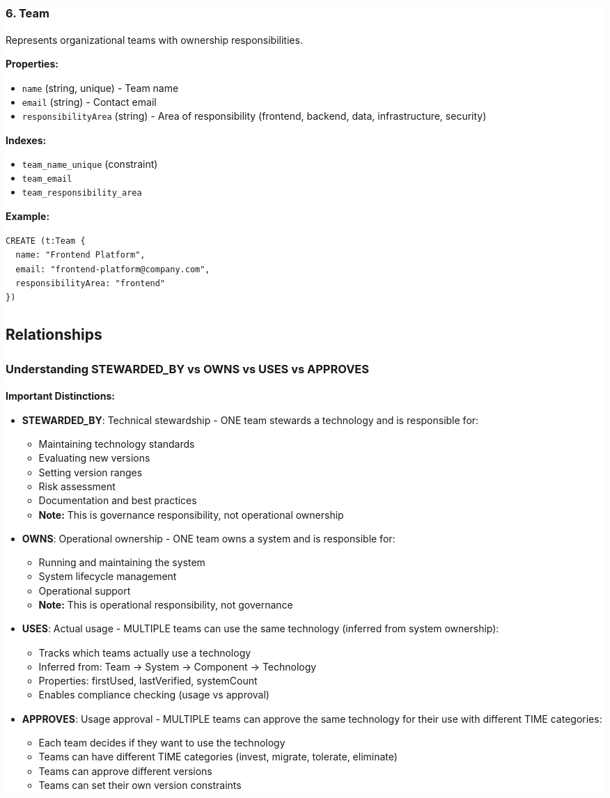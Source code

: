 ### 6. Team

Represents organizational teams with ownership responsibilities.

**Properties:**
- `name` (string, unique) - Team name
- `email` (string) - Contact email
- `responsibilityArea` (string) - Area of responsibility (frontend, backend, data, infrastructure, security)

**Indexes:**
- `team_name_unique` (constraint)
- `team_email`
- `team_responsibility_area`

**Example:**
```cypher
CREATE (t:Team {
  name: "Frontend Platform",
  email: "frontend-platform@company.com",
  responsibilityArea: "frontend"
})
```

## Relationships

### Understanding STEWARDED_BY vs OWNS vs USES vs APPROVES

**Important Distinctions:**

- **STEWARDED_BY**: Technical stewardship - ONE team stewards a technology and is responsible for:
  - Maintaining technology standards
  - Evaluating new versions
  - Setting version ranges
  - Risk assessment
  - Documentation and best practices
  - **Note:** This is governance responsibility, not operational ownership

- **OWNS**: Operational ownership - ONE team owns a system and is responsible for:
  - Running and maintaining the system
  - System lifecycle management
  - Operational support
  - **Note:** This is operational responsibility, not governance

- **USES**: Actual usage - MULTIPLE teams can use the same technology (inferred from system ownership):
  - Tracks which teams actually use a technology
  - Inferred from: Team → System → Component → Technology
  - Properties: firstUsed, lastVerified, systemCount
  - Enables compliance checking (usage vs approval)

- **APPROVES**: Usage approval - MULTIPLE teams can approve the same technology for their use with different TIME categories:
  - Each team decides if they want to use the technology
  - Teams can have different TIME categories (invest, migrate, tolerate, eliminate)
  - Teams can approve different versions
  - Teams can set their own version constraints
